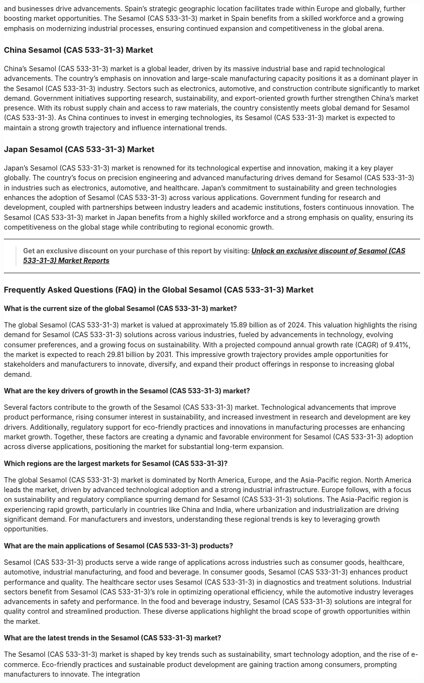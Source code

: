 and businesses drive advancements. Spain&rsquo;s strategic geographic location facilitates trade within Europe and globally, further boosting market opportunities. The Sesamol (CAS 533-31-3) market in Spain benefits from a skilled workforce and a growing emphasis on modernizing industrial processes, ensuring continued expansion and competitiveness in the global arena.</p><h3>China Sesamol (CAS 533-31-3) Market</h3><p>China&rsquo;s Sesamol (CAS 533-31-3) market is a global leader, driven by its massive industrial base and rapid technological advancements. The country&rsquo;s emphasis on innovation and large-scale manufacturing capacity positions it as a dominant player in the Sesamol (CAS 533-31-3) industry. Sectors such as electronics, automotive, and construction contribute significantly to market demand. Government initiatives supporting research, sustainability, and export-oriented growth further strengthen China&rsquo;s market presence. With its robust supply chain and access to raw materials, the country consistently meets global demand for Sesamol (CAS 533-31-3). As China continues to invest in emerging technologies, its Sesamol (CAS 533-31-3) market is expected to maintain a strong growth trajectory and influence international trends.</p><h3>Japan Sesamol (CAS 533-31-3) Market</h3><p>Japan&rsquo;s Sesamol (CAS 533-31-3) market is renowned for its technological expertise and innovation, making it a key player globally. The country&rsquo;s focus on precision engineering and advanced manufacturing drives demand for Sesamol (CAS 533-31-3) in industries such as electronics, automotive, and healthcare. Japan&rsquo;s commitment to sustainability and green technologies enhances the adoption of Sesamol (CAS 533-31-3) across various applications. Government funding for research and development, coupled with partnerships between industry leaders and academic institutions, fosters continuous innovation. The Sesamol (CAS 533-31-3) market in Japan benefits from a highly skilled workforce and a strong emphasis on quality, ensuring its competitiveness on the global stage while contributing to regional economic growth.</p><hr /><blockquote><p><strong>Get an exclusive discount on your purchase of this report by visiting: <em><a href="://marketresearchpulse.com/ask-for-discount/40577?utm_source=Github&amp;utm_medium=0110">Unlock an exclusive discount of Sesamol (CAS 533-31-3) Market Reports</a></em>&nbsp;</strong></p></blockquote><hr /><h3>Frequently Asked Questions (FAQ) in the Global Sesamol (CAS 533-31-3) Market</h3><p><strong>What is the current size of the global Sesamol (CAS 533-31-3) market?</strong></p><p>The global Sesamol (CAS 533-31-3) market is valued at approximately 15.89 billion as of 2024. This valuation highlights the rising demand for Sesamol (CAS 533-31-3) solutions across various industries, fueled by advancements in technology, evolving consumer preferences, and a growing focus on sustainability. With a projected compound annual growth rate (CAGR) of 9.41%, the market is expected to reach 29.81 billion by 2031. This impressive growth trajectory provides ample opportunities for stakeholders and manufacturers to innovate, diversify, and expand their product offerings in response to increasing global demand.</p><p><strong>What are the key drivers of growth in the Sesamol (CAS 533-31-3) market?</strong></p><p>Several factors contribute to the growth of the Sesamol (CAS 533-31-3) market. Technological advancements that improve product performance, rising consumer interest in sustainability, and increased investment in research and development are key drivers. Additionally, regulatory support for eco-friendly practices and innovations in manufacturing processes are enhancing market growth. Together, these factors are creating a dynamic and favorable environment for Sesamol (CAS 533-31-3) adoption across diverse applications, positioning the market for substantial long-term expansion.</p><p><strong>Which regions are the largest markets for Sesamol (CAS 533-31-3)?</strong></p><p>The global Sesamol (CAS 533-31-3) market is dominated by North America, Europe, and the Asia-Pacific region. North America leads the market, driven by advanced technological adoption and a strong industrial infrastructure. Europe follows, with a focus on sustainability and regulatory compliance spurring demand for Sesamol (CAS 533-31-3) solutions. The Asia-Pacific region is experiencing rapid growth, particularly in countries like China and India, where urbanization and industrialization are driving significant demand. For manufacturers and investors, understanding these regional trends is key to leveraging growth opportunities.</p><p><strong>What are the main applications of Sesamol (CAS 533-31-3) products?</strong></p><p>Sesamol (CAS 533-31-3) products serve a wide range of applications across industries such as consumer goods, healthcare, automotive, industrial manufacturing, and food and beverage. In consumer goods, Sesamol (CAS 533-31-3) enhances product performance and quality. The healthcare sector uses Sesamol (CAS 533-31-3) in diagnostics and treatment solutions. Industrial sectors benefit from Sesamol (CAS 533-31-3)&rsquo;s role in optimizing operational efficiency, while the automotive industry leverages advancements in safety and performance. In the food and beverage industry, Sesamol (CAS 533-31-3) solutions are integral for quality control and streamlined production. These diverse applications highlight the broad scope of growth opportunities within the market.</p><p><strong>What are the latest trends in the Sesamol (CAS 533-31-3) market?</strong></p><p>The Sesamol (CAS 533-31-3) market is shaped by key trends such as sustainability, smart technology adoption, and the rise of e-commerce. Eco-friendly practices and sustainable product development are gaining traction among consumers, prompting manufacturers to innovate. The integration